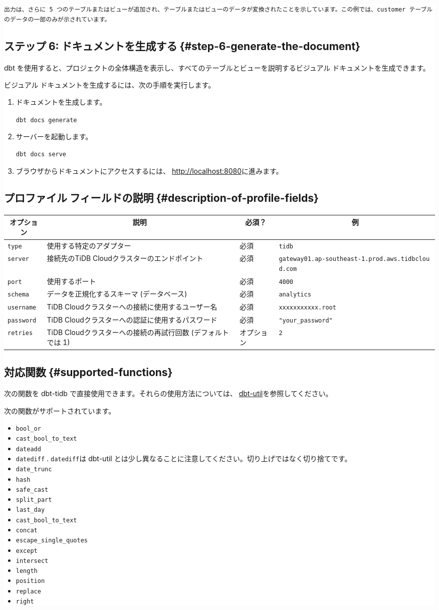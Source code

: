     出力は、さらに 5 つのテーブルまたはビューが追加され、テーブルまたはビューのデータが変換されたことを示しています。この例では、customer テーブルのデータの一部のみが示されています。

## ステップ 6: ドキュメントを生成する {#step-6-generate-the-document}

dbt を使用すると、プロジェクトの全体構造を表示し、すべてのテーブルとビューを説明するビジュアル ドキュメントを生成できます。

ビジュアル ドキュメントを生成するには、次の手順を実行します。

1.  ドキュメントを生成します。

    ```shell
    dbt docs generate
    ```

2.  サーバーを起動します。

    ```shell
    dbt docs serve
    ```

3.  ブラウザからドキュメントにアクセスするには、 [http://localhost:8080](http://localhost:8080)に進みます。

## プロファイル フィールドの説明 {#description-of-profile-fields}

| オプション      | 説明                                    | 必須？   | 例                                                 |
| ---------- | ------------------------------------- | ----- | ------------------------------------------------- |
| `type`     | 使用する特定のアダプター                          | 必須    | `tidb`                                            |
| `server`   | 接続先のTiDB Cloudクラスターのエンドポイント           | 必須    | `gateway01.ap-southeast-1.prod.aws.tidbcloud.com` |
| `port`     | 使用するポート                               | 必須    | `4000`                                            |
| `schema`   | データを正規化するスキーマ (データベース)                | 必須    | `analytics`                                       |
| `username` | TiDB Cloudクラスターへの接続に使用するユーザー名         | 必須    | `xxxxxxxxxxx.root`                                |
| `password` | TiDB Cloudクラスターへの認証に使用するパスワード         | 必須    | `"your_password"`                                 |
| `retries`  | TiDB Cloudクラスターへの接続の再試行回数 (デフォルトでは 1) | オプション | `2`                                               |

## 対応関数 {#supported-functions}

次の関数を dbt-tidb で直接使用できます。それらの使用方法については、 [dbt-util](https://github.com/dbt-labs/dbt-utils)を参照してください。

次の関数がサポートされています。

-   `bool_or`
-   `cast_bool_to_text`
-   `dateadd`
-   `datediff` . `datediff`は dbt-util とは少し異なることに注意してください。切り上げではなく切り捨てです。
-   `date_trunc`
-   `hash`
-   `safe_cast`
-   `split_part`
-   `last_day`
-   `cast_bool_to_text`
-   `concat`
-   `escape_single_quotes`
-   `except`
-   `intersect`
-   `length`
-   `position`
-   `replace`
-   `right`

